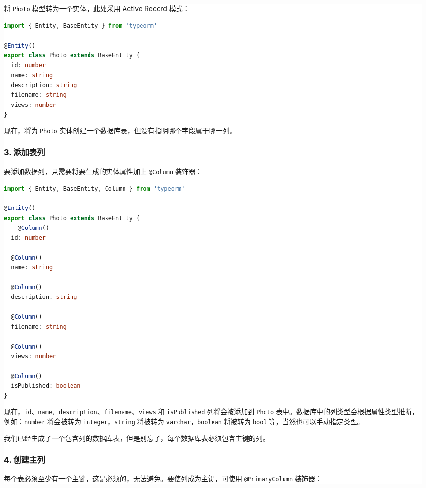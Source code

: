 将 `Photo` 模型转为一个实体，此处采用 Active Record 模式：

```ts
import { Entity, BaseEntity } from 'typeorm'

@Entity()
export class Photo extends BaseEntity {
  id: number
  name: string
  description: string
  filename: string
  views: number
}
```

现在，将为 `Photo` 实体创建一个数据库表，但没有指明哪个字段属于哪一列。

### 3. 添加表列

要添加数据列，只需要将要生成的实体属性加上 `@Column` 装饰器：

```ts
import { Entity, BaseEntity, Column } from 'typeorm'

@Entity()
export class Photo extends BaseEntity {
	@Column()
  id: number
  
  @Column()
  name: string
  
  @Column()
  description: string
  
  @Column()
  filename: string
  
  @Column()
  views: number
  
  @Column()
  isPublished: boolean
}
```

现在，`id`、`name`、`description`、`filename`、`views` 和 `isPublished` 列将会被添加到 `Photo` 表中。数据库中的列类型会根据属性类型推断，例如：`number` 将会被转为 `integer`，`string` 将被转为 `varchar`，`boolean` 将被转为 `bool` 等，当然也可以手动指定类型。

我们已经生成了一个包含列的数据库表，但是别忘了，每个数据库表必须包含主键的列。

### 4. 创建主列

每个表必须至少有一个主键，这是必须的，无法避免。要使列成为主键，可使用 `@PrimaryColumn` 装饰器：
